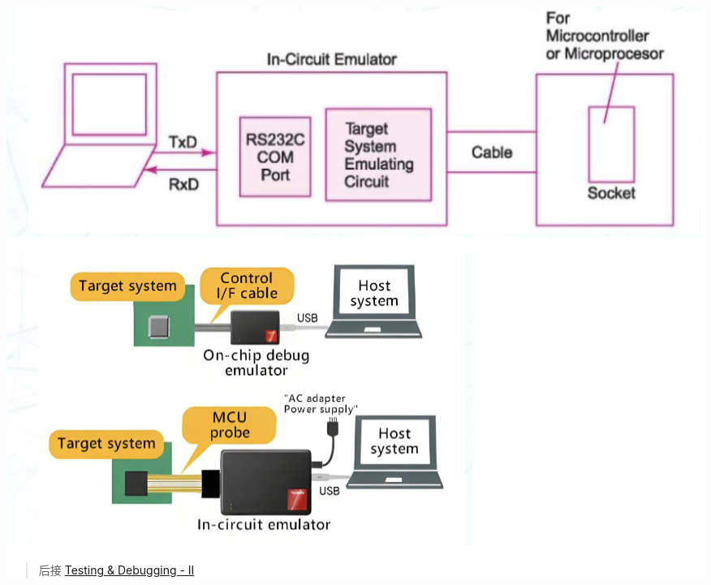 ![In-Circuit Emulator](Lecture5.assets/1742809573820.png)

![In-Circuit Debug](Lecture5.assets/1742809617190.png)

> 后接 [Testing & Debugging - II](Lecture6.md)
